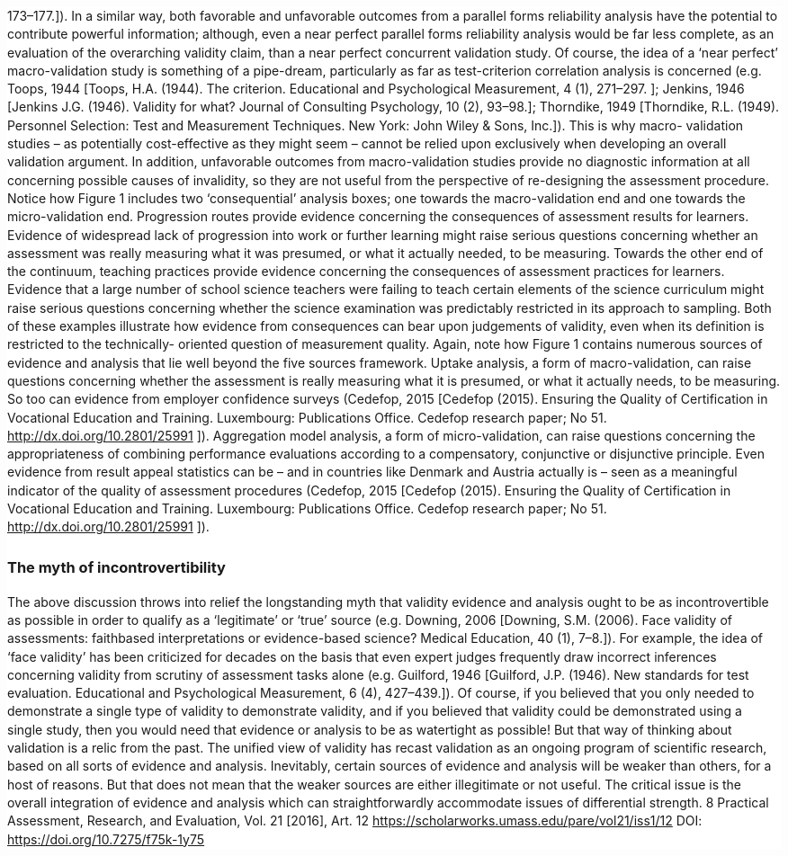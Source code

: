 173–177.]). In a similar way, both favorable and unfavorable outcomes from a parallel forms reliability analysis have the potential to contribute powerful information; although, even a near perfect parallel forms reliability analysis would be far less complete, as an evaluation of the overarching validity claim, than a near perfect concurrent validation study. Of course, the idea of a ‘near perfect’ macro-validation study is something of a pipe-dream, particularly as far as test-criterion correlation analysis is concerned (e.g. Toops, 1944 [Toops, H.A. (1944). The criterion. Educational and Psychological Measurement, 4 (1), 271–297. ]; Jenkins, 1946 [Jenkins J.G. (1946). Validity for what?  Journal of Consulting Psychology, 10 (2), 93–98.]; Thorndike, 1949 [Thorndike, R.L. (1949). Personnel Selection: Test and Measurement Techniques. New York: John Wiley & Sons, Inc.]). This is why macro- validation studies – as potentially cost-effective as they might seem – cannot be relied upon exclusively when developing an overall validation argument. In addition, unfavorable outcomes from macro-validation studies provide no diagnostic information at all concerning possible causes of invalidity, so they are not useful from the perspective of re-designing the assessment procedure. Notice how Figure 1 includes two ‘consequential’ analysis boxes; one towards the macro-validation end and one towards the micro-validation end. Progression routes provide evidence concerning the consequences of assessment results for learners. Evidence of widespread lack of progression into work or further learning might raise serious questions concerning whether an assessment was really measuring what it was presumed, or what it actually needed, to be measuring. Towards the other end of the continuum, teaching practices provide evidence concerning the consequences of assessment practices for learners. Evidence that a large number of school science teachers were failing to teach certain elements of the science curriculum might raise serious questions concerning whether the science examination was predictably restricted in its approach to sampling. Both of these examples illustrate how evidence from consequences can bear upon judgements of validity, even when its definition is restricted to the technically- oriented question of measurement quality. Again, note how Figure 1 contains numerous sources of evidence and analysis that lie well beyond the five sources framework. Uptake analysis, a form of macro-validation, can raise questions concerning whether the assessment is really measuring what it is presumed, or what it actually needs, to be measuring. So too can evidence from employer confidence surveys (Cedefop, 2015 [Cedefop (2015). Ensuring the Quality of Certification in Vocational Education and Training. Luxembourg: Publications Office. Cedefop research paper; No 51. http://dx.doi.org/10.2801/25991 ]). Aggregation model analysis, a form of micro-validation, can raise questions concerning the appropriateness of combining performance evaluations according to a compensatory, conjunctive or disjunctive principle. Even evidence from result appeal statistics can be – and in countries like Denmark and Austria actually is – seen as a meaningful indicator of the quality of assessment procedures (Cedefop, 2015 [Cedefop (2015). Ensuring the Quality of Certification in Vocational Education and Training. Luxembourg: 
Publications Office. Cedefop research paper; No 51. 
http://dx.doi.org/10.2801/25991 ]). 
### The myth of incontrovertibility 
The above discussion throws into relief the longstanding myth that validity evidence and analysis ought to be as incontrovertible as possible in order to qualify as a ‘legitimate’ or ‘true’ source (e.g. Downing, 2006 [Downing, S.M. (2006). Face validity of assessments: faithbased interpretations or evidence-based science? 
Medical Education, 40 (1), 7–8.]). For example, the idea of ‘face validity’ has been criticized for decades on the basis that even expert judges frequently draw incorrect inferences concerning validity from scrutiny of assessment tasks alone (e.g. Guilford, 1946 [Guilford, J.P. (1946). New standards for test evaluation. 
Educational and Psychological Measurement, 6 (4), 427–439.]). Of course, if you believed that you only needed to demonstrate a single type of validity to demonstrate validity, and if you believed that validity could be demonstrated using a single study, then you would need that evidence or analysis to be as watertight as possible! But that way of thinking about validation is a relic from the past. The unified view of validity has recast validation as an ongoing program of scientific research, based on all sorts of evidence and analysis. Inevitably, certain sources of evidence and analysis will be weaker than others, for a host of reasons. But that does not mean that the weaker sources are either illegitimate or not useful. The critical issue is the overall integration of evidence and analysis which can straightforwardly accommodate issues of differential strength. 8 Practical Assessment, Research, and Evaluation, Vol. 21 [2016], Art. 12 https://scholarworks.umass.edu/pare/vol21/iss1/12 DOI: https://doi.org/10.7275/f75k-1y75 
